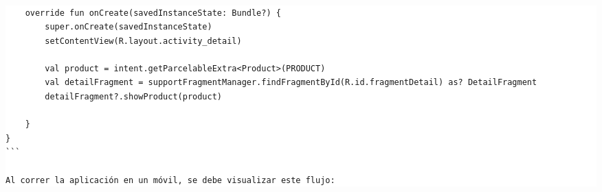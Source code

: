         override fun onCreate(savedInstanceState: Bundle?) {
            super.onCreate(savedInstanceState)
            setContentView(R.layout.activity_detail)

            val product = intent.getParcelableExtra<Product>(PRODUCT)
            val detailFragment = supportFragmentManager.findFragmentById(R.id.fragmentDetail) as? DetailFragment
            detailFragment?.showProduct(product)

        }
    }
    ```

    Al correr la aplicación en un móvil, se debe visualizar este flujo:

